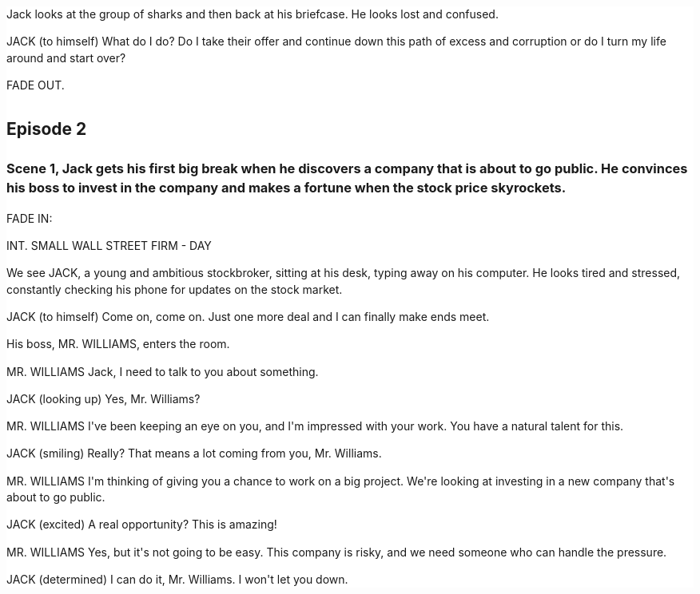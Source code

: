 Jack looks at the group of sharks and then back at his briefcase. He looks lost and confused.

JACK
(to himself)
What do I do? Do I take their offer and continue down this path of excess and corruption or do I turn my life around and start over?

FADE OUT.
## Episode 2 
### Scene 1,  Jack gets his first big break when he discovers a company that is about to go public. He convinces his boss to invest in the company and makes a fortune when the stock price skyrockets.
FADE IN:

INT. SMALL WALL STREET FIRM - DAY

We see JACK, a young and ambitious stockbroker, sitting at his desk, typing away on his computer. He looks tired and stressed, constantly checking his phone for updates on the stock market.

JACK
(to himself)
Come on, come on. Just one more deal and I can finally make ends meet.

His boss, MR. WILLIAMS, enters the room.

MR. WILLIAMS
Jack, I need to talk to you about something.

JACK
(looking up)
Yes, Mr. Williams?

MR. WILLIAMS
I've been keeping an eye on you, and I'm impressed with your work. You have a natural talent for this.

JACK
(smiling)
Really? That means a lot coming from you, Mr. Williams.

MR. WILLIAMS
I'm thinking of giving you a chance to work on a big project. We're looking at investing in a new company that's about to go public.

JACK
(excited)
A real opportunity? This is amazing!

MR. WILLIAMS
Yes, but it's not going to be easy. This company is risky, and we need someone who can handle the pressure.

JACK
(determined)
I can do it, Mr. Williams. I won't let you down.
